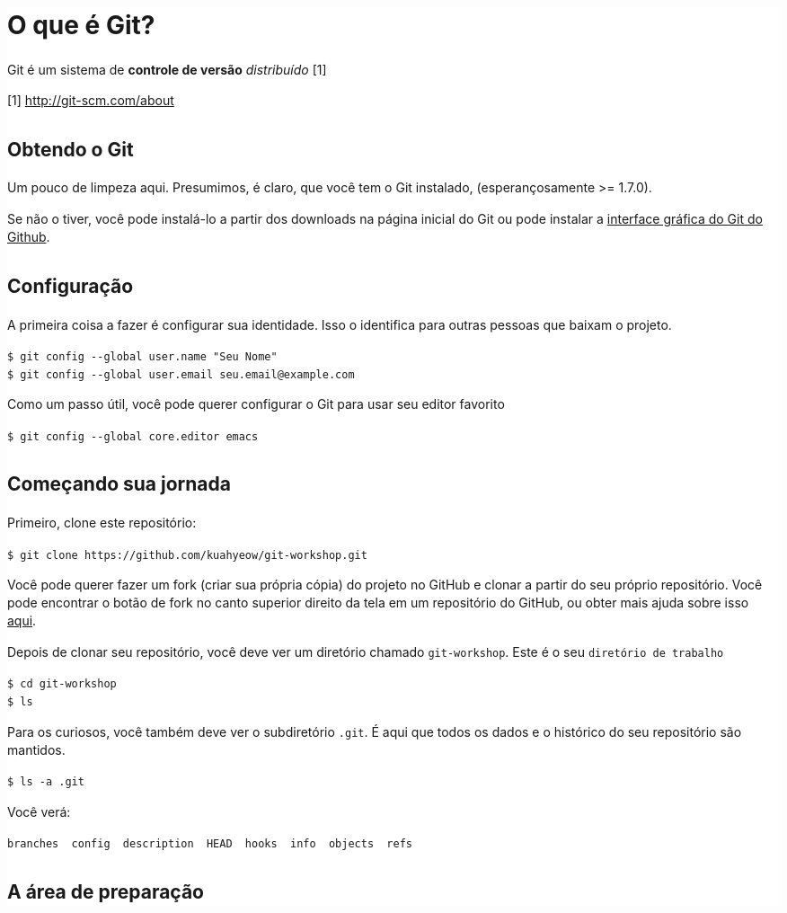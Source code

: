 O que é Git?
============

Git é um sistema de **controle de versão** *distribuído* [1]

[1] <a href="http://git-scm.com/about">http://git-scm.com/about</a>

Obtendo o Git
--------------

Um pouco de limpeza aqui. Presumimos, é claro, que você tem o Git instalado,
(esperançosamente \>= 1.7.0).

Se não o tiver, você pode instalá-lo a partir dos downloads na página inicial do Git ou pode
instalar a [interface gráfica do Git do Github](https://help.github.com/articles/set-up-git/).

Configuração
------------

A primeira coisa a fazer é configurar sua identidade. Isso o identifica para
outras pessoas que baixam o projeto.

    $ git config --global user.name "Seu Nome"
    $ git config --global user.email seu.email@example.com

Como um passo útil, você pode querer configurar o Git para usar seu editor favorito

    $ git config --global core.editor emacs

Começando sua jornada
----------------------

Primeiro, clone este repositório:

    $ git clone https://github.com/kuahyeow/git-workshop.git

Você pode querer fazer um fork (criar sua própria cópia) do projeto no GitHub e
clonar a partir do seu próprio repositório. Você pode encontrar o botão de fork no canto superior direito da
tela em um repositório do GitHub, ou obter mais ajuda sobre isso [aqui](https://help.github.com/articles/fork-a-repo/).

Depois de clonar seu repositório, você deve ver um diretório chamado `git-workshop`. Este é o seu `diretório de trabalho`

    $ cd git-workshop
    $ ls


Para os curiosos, você também deve ver o subdiretório `.git`. É aqui que
todos os dados e o histórico do seu repositório são mantidos.

    $ ls -a .git

Você verá:

    branches  config  description  HEAD  hooks  info  objects  refs

A área de preparação
-------------------
